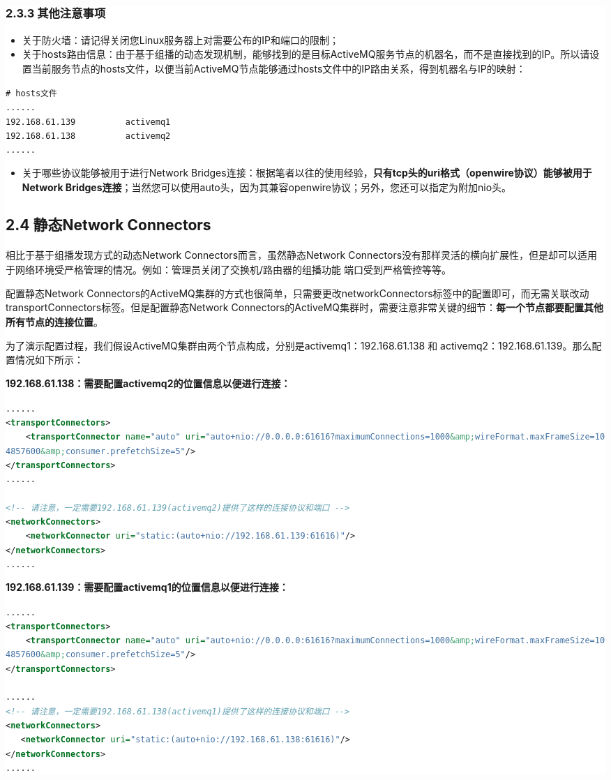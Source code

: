 ### 2.3.3 其他注意事项

- 关于防火墙：请记得关闭您Linux服务器上对需要公布的IP和端口的限制；
- 关于hosts路由信息：由于基于组播的动态发现机制，能够找到的是目标ActiveMQ服务节点的机器名，而不是直接找到的IP。所以请设置当前服务节点的hosts文件，以便当前ActiveMQ节点能够通过hosts文件中的IP路由关系，得到机器名与IP的映射：

```properties
# hosts文件
......
192.168.61.139          activemq1
192.168.61.138          activemq2
......
```

- 关于哪些协议能够被用于进行Network Bridges连接：根据笔者以往的使用经验，**只有tcp头的uri格式（openwire协议）能够被用于Network Bridges连接**；当然您可以使用auto头，因为其兼容openwire协议；另外，您还可以指定为附加nio头。

## 2.4 静态Network Connectors

相比于基于组播发现方式的动态Network Connectors而言，虽然静态Network Connectors没有那样灵活的横向扩展性，但是却可以适用于网络环境受严格管理的情况。例如：管理员关闭了交换机/路由器的组播功能 端口受到严格管控等等。

配置静态Network Connectors的ActiveMQ集群的方式也很简单，只需要更改networkConnectors标签中的配置即可，而无需关联改动transportConnectors标签。但是配置静态Network Connectors的ActiveMQ集群时，需要注意非常关键的细节：**每一个节点都要配置其他所有节点的连接位置**。

为了演示配置过程，我们假设ActiveMQ集群由两个节点构成，分别是activemq1：192.168.61.138 和 activemq2：192.168.61.139。那么配置情况如下所示：

**192.168.61.138：需要配置activemq2的位置信息以便进行连接：**

```xml
......
<transportConnectors>
    <transportConnector name="auto" uri="auto+nio://0.0.0.0:61616?maximumConnections=1000&amp;wireFormat.maxFrameSize=104857600&amp;consumer.prefetchSize=5"/>
</transportConnectors>
......

<!-- 请注意，一定需要192.168.61.139(activemq2)提供了这样的连接协议和端口 -->
<networkConnectors>
    <networkConnector uri="static:(auto+nio://192.168.61.139:61616)"/>
</networkConnectors>
......
```

**192.168.61.139：需要配置activemq1的位置信息以便进行连接：**

```xml
......
<transportConnectors>
    <transportConnector name="auto" uri="auto+nio://0.0.0.0:61616?maximumConnections=1000&amp;wireFormat.maxFrameSize=104857600&amp;consumer.prefetchSize=5"/>
</transportConnectors>

......
<!-- 请注意，一定需要192.168.61.138(activemq1)提供了这样的连接协议和端口 -->
<networkConnectors>
   <networkConnector uri="static:(auto+nio://192.168.61.138:61616)"/>
</networkConnectors>
......
```
